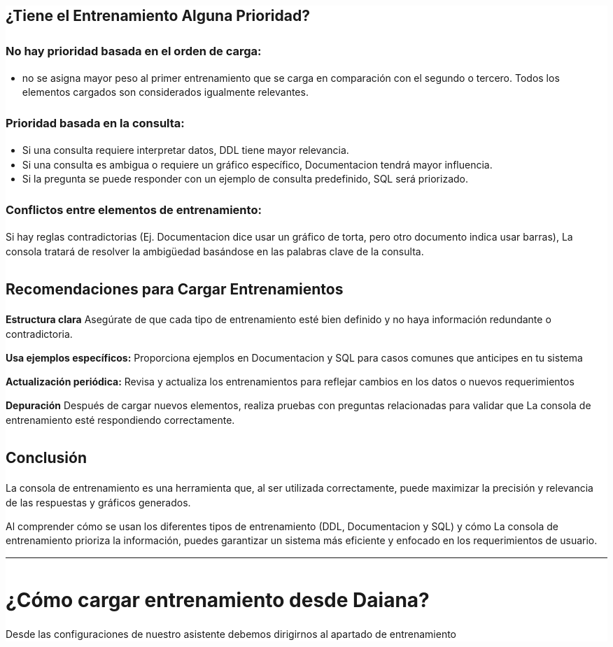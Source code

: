 
## ¿Tiene el Entrenamiento Alguna Prioridad? 

### No hay prioridad basada en el orden de carga:
- no se asigna mayor peso al primer entrenamiento que se carga en comparación con el segundo o tercero. Todos los elementos cargados son considerados igualmente relevantes.

### Prioridad basada en la consulta:
- Si una consulta requiere interpretar datos, DDL tiene mayor relevancia.
- Si una consulta es ambigua o requiere un gráfico específico, Documentacion tendrá mayor influencia.
- Si la pregunta se puede responder con un ejemplo de consulta predefinido, SQL será priorizado.


### Conflictos entre elementos de entrenamiento:
Si hay reglas contradictorias (Ej. Documentacion dice usar un gráfico de torta, pero otro documento indica usar barras), La consola tratará de resolver la ambigüedad basándose en las palabras clave de la consulta.


## Recomendaciones para Cargar Entrenamientos

**Estructura clara**
Asegúrate de que cada tipo de entrenamiento esté bien definido y no haya información redundante o contradictoria.

**Usa ejemplos específicos:**
Proporciona ejemplos en Documentacion y SQL para casos comunes que anticipes en tu sistema

**Actualización periódica:**
Revisa y actualiza los entrenamientos para reflejar cambios en los datos o nuevos requerimientos

**Depuración**
Después de cargar nuevos elementos, realiza pruebas con preguntas relacionadas para validar que La consola de entrenamiento esté respondiendo correctamente.


## Conclusión

La consola de entrenamiento es una herramienta que, al ser utilizada correctamente, puede maximizar la precisión y relevancia de las respuestas y gráficos generados.

Al comprender cómo se usan los diferentes tipos de entrenamiento (DDL, Documentacion y SQL) y cómo La consola de entrenamiento prioriza la información, puedes garantizar un sistema más eficiente y enfocado en los requerimientos de usuario.

---


# ¿Cómo cargar entrenamiento desde Daiana?
Desde las configuraciones de nuestro asistente debemos dirigirnos al apartado de entrenamiento

